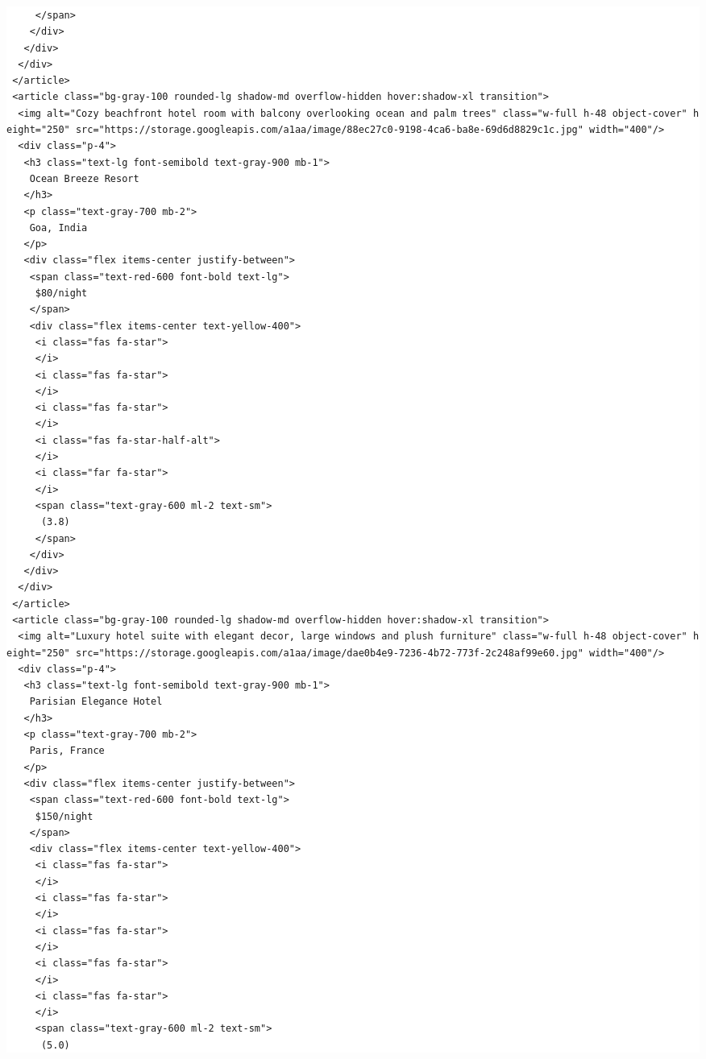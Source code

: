          </span>
        </div>
       </div>
      </div>
     </article>
     <article class="bg-gray-100 rounded-lg shadow-md overflow-hidden hover:shadow-xl transition">
      <img alt="Cozy beachfront hotel room with balcony overlooking ocean and palm trees" class="w-full h-48 object-cover" height="250" src="https://storage.googleapis.com/a1aa/image/88ec27c0-9198-4ca6-ba8e-69d6d8829c1c.jpg" width="400"/>
      <div class="p-4">
       <h3 class="text-lg font-semibold text-gray-900 mb-1">
        Ocean Breeze Resort
       </h3>
       <p class="text-gray-700 mb-2">
        Goa, India
       </p>
       <div class="flex items-center justify-between">
        <span class="text-red-600 font-bold text-lg">
         $80/night
        </span>
        <div class="flex items-center text-yellow-400">
         <i class="fas fa-star">
         </i>
         <i class="fas fa-star">
         </i>
         <i class="fas fa-star">
         </i>
         <i class="fas fa-star-half-alt">
         </i>
         <i class="far fa-star">
         </i>
         <span class="text-gray-600 ml-2 text-sm">
          (3.8)
         </span>
        </div>
       </div>
      </div>
     </article>
     <article class="bg-gray-100 rounded-lg shadow-md overflow-hidden hover:shadow-xl transition">
      <img alt="Luxury hotel suite with elegant decor, large windows and plush furniture" class="w-full h-48 object-cover" height="250" src="https://storage.googleapis.com/a1aa/image/dae0b4e9-7236-4b72-773f-2c248af99e60.jpg" width="400"/>
      <div class="p-4">
       <h3 class="text-lg font-semibold text-gray-900 mb-1">
        Parisian Elegance Hotel
       </h3>
       <p class="text-gray-700 mb-2">
        Paris, France
       </p>
       <div class="flex items-center justify-between">
        <span class="text-red-600 font-bold text-lg">
         $150/night
        </span>
        <div class="flex items-center text-yellow-400">
         <i class="fas fa-star">
         </i>
         <i class="fas fa-star">
         </i>
         <i class="fas fa-star">
         </i>
         <i class="fas fa-star">
         </i>
         <i class="fas fa-star">
         </i>
         <span class="text-gray-600 ml-2 text-sm">
          (5.0)